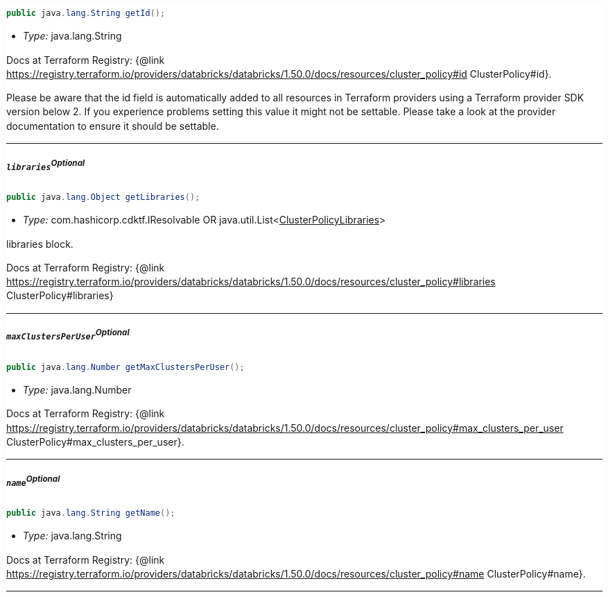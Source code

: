 ```java
public java.lang.String getId();
```

- *Type:* java.lang.String

Docs at Terraform Registry: {@link https://registry.terraform.io/providers/databricks/databricks/1.50.0/docs/resources/cluster_policy#id ClusterPolicy#id}.

Please be aware that the id field is automatically added to all resources in Terraform providers using a Terraform provider SDK version below 2.
If you experience problems setting this value it might not be settable. Please take a look at the provider documentation to ensure it should be settable.

---

##### `libraries`<sup>Optional</sup> <a name="libraries" id="@cdktf/provider-databricks.clusterPolicy.ClusterPolicyConfig.property.libraries"></a>

```java
public java.lang.Object getLibraries();
```

- *Type:* com.hashicorp.cdktf.IResolvable OR java.util.List<<a href="#@cdktf/provider-databricks.clusterPolicy.ClusterPolicyLibraries">ClusterPolicyLibraries</a>>

libraries block.

Docs at Terraform Registry: {@link https://registry.terraform.io/providers/databricks/databricks/1.50.0/docs/resources/cluster_policy#libraries ClusterPolicy#libraries}

---

##### `maxClustersPerUser`<sup>Optional</sup> <a name="maxClustersPerUser" id="@cdktf/provider-databricks.clusterPolicy.ClusterPolicyConfig.property.maxClustersPerUser"></a>

```java
public java.lang.Number getMaxClustersPerUser();
```

- *Type:* java.lang.Number

Docs at Terraform Registry: {@link https://registry.terraform.io/providers/databricks/databricks/1.50.0/docs/resources/cluster_policy#max_clusters_per_user ClusterPolicy#max_clusters_per_user}.

---

##### `name`<sup>Optional</sup> <a name="name" id="@cdktf/provider-databricks.clusterPolicy.ClusterPolicyConfig.property.name"></a>

```java
public java.lang.String getName();
```

- *Type:* java.lang.String

Docs at Terraform Registry: {@link https://registry.terraform.io/providers/databricks/databricks/1.50.0/docs/resources/cluster_policy#name ClusterPolicy#name}.

---